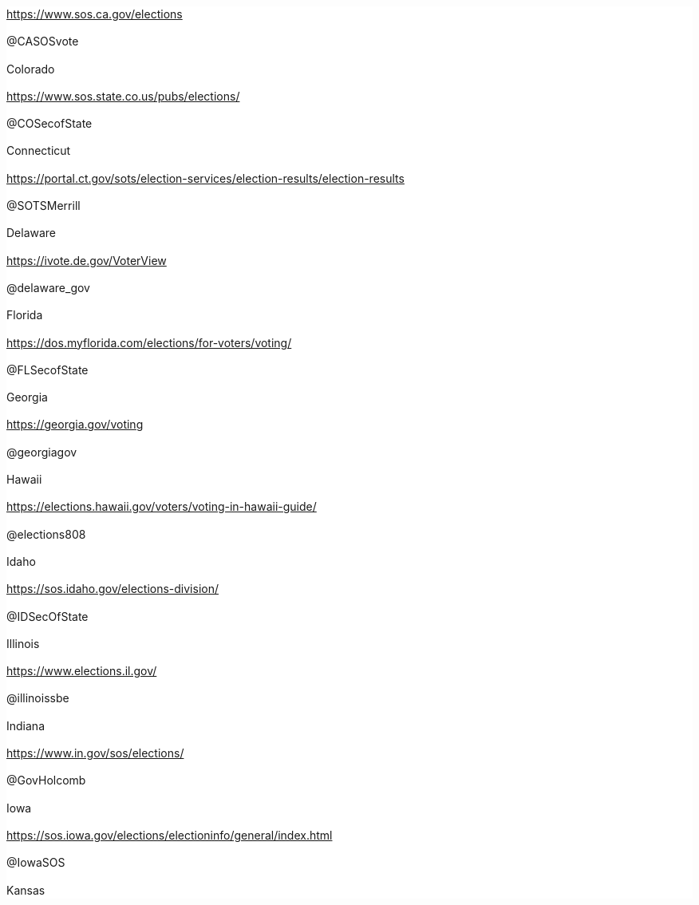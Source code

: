 https://www.sos.ca.gov/elections 

@CASOSvote

Colorado

https://www.sos.state.co.us/pubs/elections/ 

@COSecofState

Connecticut

https://portal.ct.gov/sots/election-services/election-results/election-results 

@SOTSMerrill

Delaware

https://ivote.de.gov/VoterView 

@delaware_gov

Florida

https://dos.myflorida.com/elections/for-voters/voting/ 

@FLSecofState

Georgia

https://georgia.gov/voting 

@georgiagov 

Hawaii

https://elections.hawaii.gov/voters/voting-in-hawaii-guide/ 

@elections808

Idaho

https://sos.idaho.gov/elections-division/ 

@IDSecOfState

Illinois

https://www.elections.il.gov/ 

@illinoissbe

Indiana

https://www.in.gov/sos/elections/ 

@GovHolcomb

Iowa

https://sos.iowa.gov/elections/electioninfo/general/index.html 

@IowaSOS

Kansas
